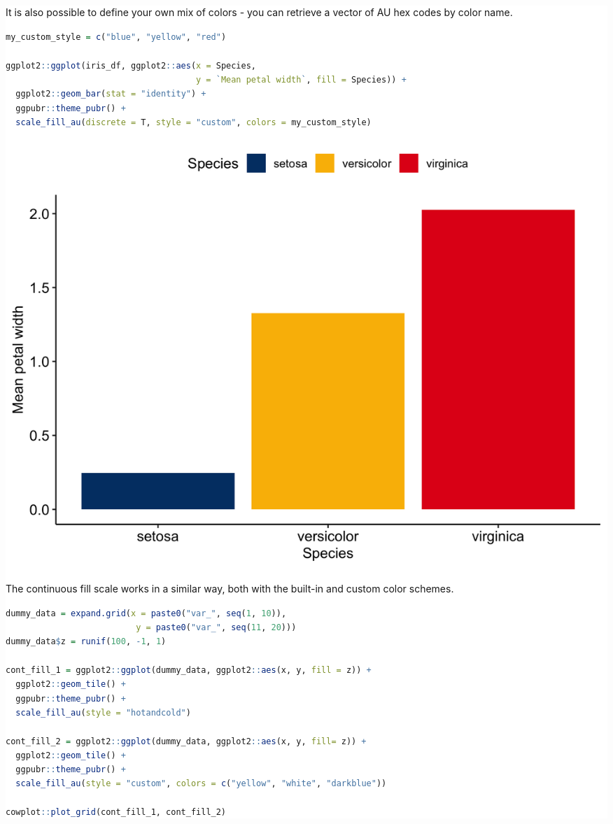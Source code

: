 It is also possible to define your own mix of colors - you can retrieve
a vector of AU hex codes by color name.

``` r
my_custom_style = c("blue", "yellow", "red")

ggplot2::ggplot(iris_df, ggplot2::aes(x = Species, 
                                      y = `Mean petal width`, fill = Species)) +
  ggplot2::geom_bar(stat = "identity") +
  ggpubr::theme_pubr() +
  scale_fill_au(discrete = T, style = "custom", colors = my_custom_style)
```

<img src="man/figures/README-scale_fill_au-custom-1.png" width="100%" />

The continuous fill scale works in a similar way, both with the built-in
and custom color schemes.

``` r
dummy_data = expand.grid(x = paste0("var_", seq(1, 10)),
                          y = paste0("var_", seq(11, 20)))
dummy_data$z = runif(100, -1, 1)

cont_fill_1 = ggplot2::ggplot(dummy_data, ggplot2::aes(x, y, fill = z)) +
  ggplot2::geom_tile() +
  ggpubr::theme_pubr() +
  scale_fill_au(style = "hotandcold")

cont_fill_2 = ggplot2::ggplot(dummy_data, ggplot2::aes(x, y, fill= z)) +
  ggplot2::geom_tile() +
  ggpubr::theme_pubr() +
  scale_fill_au(style = "custom", colors = c("yellow", "white", "darkblue"))

cowplot::plot_grid(cont_fill_1, cont_fill_2)
```
